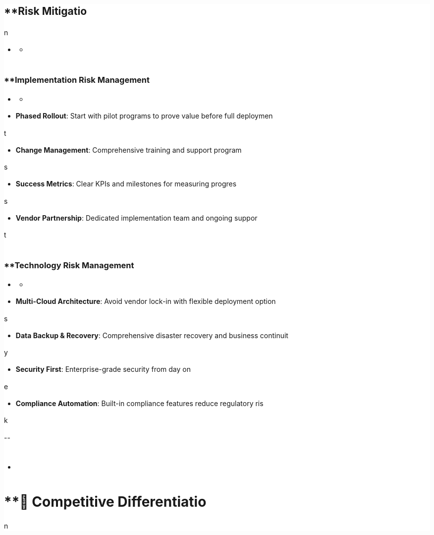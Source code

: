#

## **Risk Mitigatio

n

* *

#

### **Implementation Risk Management

* *

- **Phased Rollout**: Start with pilot programs to prove value before full deploymen

t

- **Change Management**: Comprehensive training and support program

s

- **Success Metrics**: Clear KPIs and milestones for measuring progres

s

- **Vendor Partnership**: Dedicated implementation team and ongoing suppor

t

#

### **Technology Risk Management

* *

- **Multi-Cloud Architecture**: Avoid vendor lock-in with flexible deployment option

s

- **Data Backup & Recovery**: Comprehensive disaster recovery and business continuit

y

- **Security First**: Enterprise-grade security from day on

e

- **Compliance Automation**: Built-in compliance features reduce regulatory ris

k

--

- #

# **🎯 Competitive Differentiatio

n
